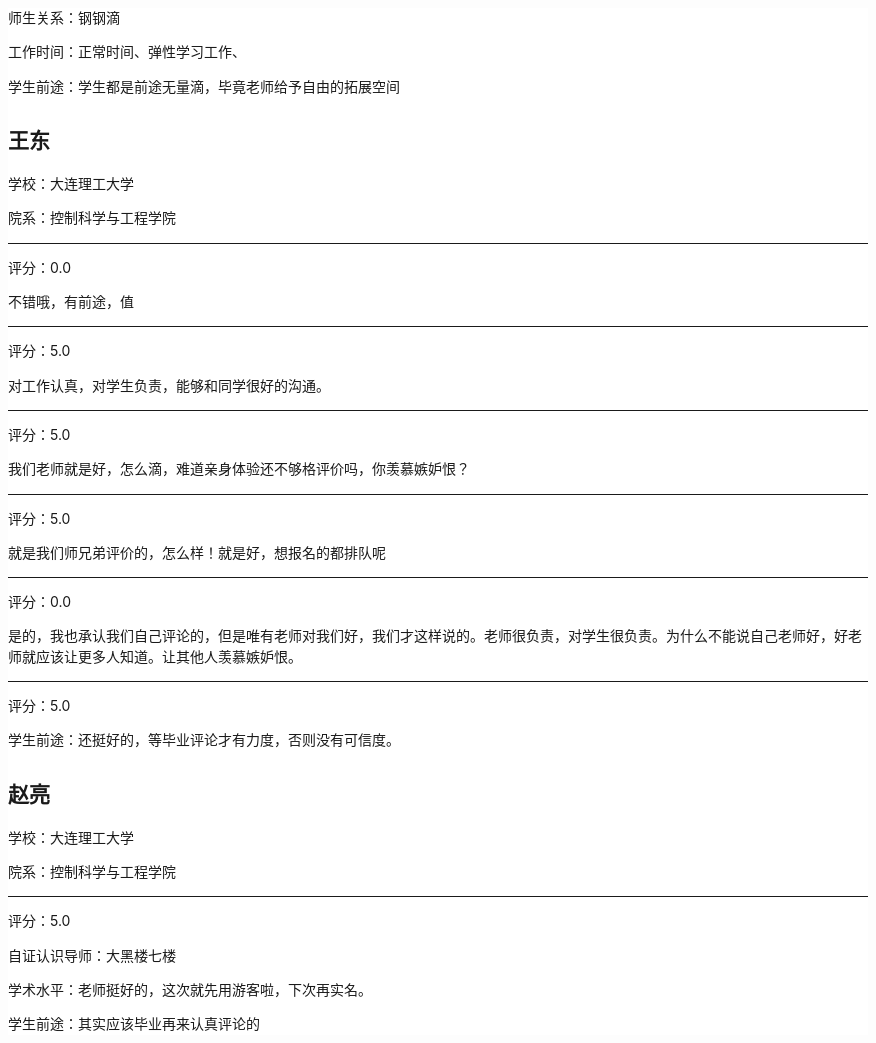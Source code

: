 师生关系：钢钢滴

工作时间：正常时间、弹性学习工作、

学生前途：学生都是前途无量滴，毕竟老师给予自由的拓展空间

## 王东

学校：大连理工大学

院系：控制科学与工程学院

* * *

评分：0.0

不错哦，有前途，值

* * *

评分：5.0

对工作认真，对学生负责，能够和同学很好的沟通。

* * *

评分：5.0

我们老师就是好，怎么滴，难道亲身体验还不够格评价吗，你羡慕嫉妒恨？

* * *

评分：5.0

就是我们师兄弟评价的，怎么样！就是好，想报名的都排队呢

* * *

评分：0.0

是的，我也承认我们自己评论的，但是唯有老师对我们好，我们才这样说的。老师很负责，对学生很负责。为什么不能说自己老师好，好老师就应该让更多人知道。让其他人羡慕嫉妒恨。

* * *

评分：5.0

学生前途：还挺好的，等毕业评论才有力度，否则没有可信度。

## 赵亮

学校：大连理工大学

院系：控制科学与工程学院

* * *

评分：5.0

自证认识导师：大黑楼七楼

学术水平：老师挺好的，这次就先用游客啦，下次再实名。

学生前途：其实应该毕业再来认真评论的
